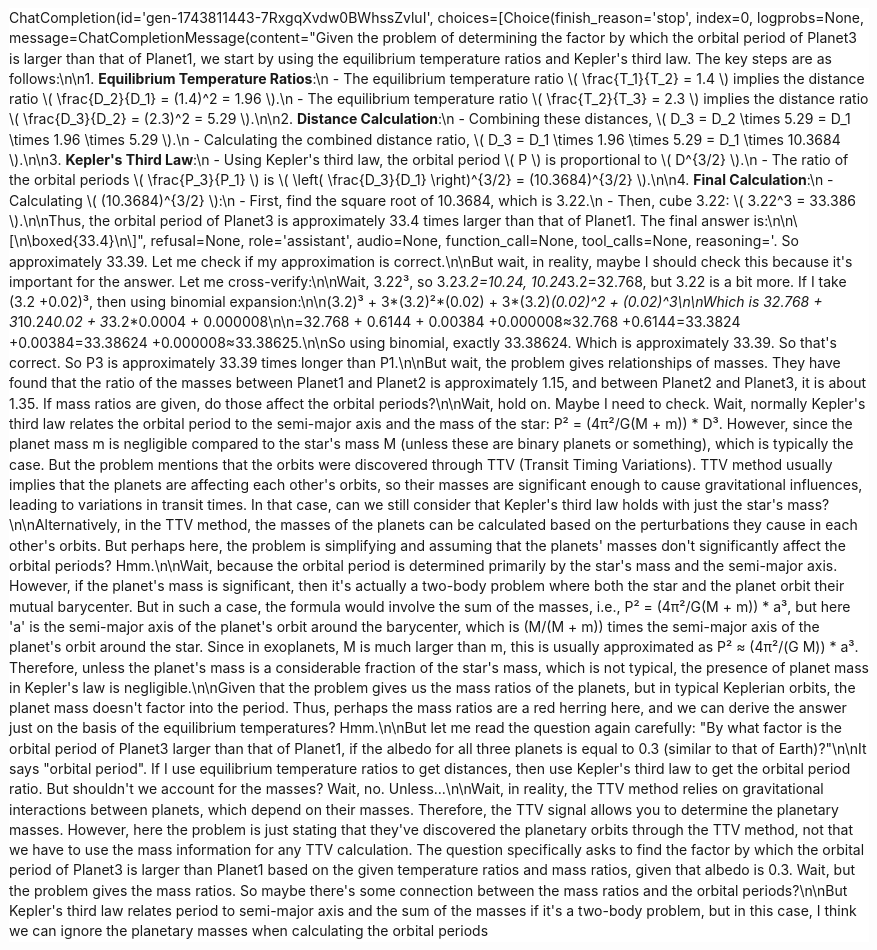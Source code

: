 ChatCompletion(id='gen-1743811443-7RxgqXvdw0BWhssZvluI',
choices=[Choice(finish_reason='stop', index=0, logprobs=None, message=ChatCompletionMessage(content="Given the problem of determining the factor by which the orbital period of Planet3 is larger than that of Planet1, we start by using the equilibrium temperature ratios and Kepler's third law. The key steps are as follows:\n\n1. **Equilibrium Temperature Ratios**:\n   - The equilibrium temperature ratio \\( \\frac{T_1}{T_2} = 1.4 \\) implies the distance ratio \\( \\frac{D_2}{D_1} = (1.4)^2 = 1.96 \\).\n   - The equilibrium temperature ratio \\( \\frac{T_2}{T_3} = 2.3 \\) implies the distance ratio \\( \\frac{D_3}{D_2} = (2.3)^2 = 5.29 \\).\n\n2. **Distance Calculation**:\n   - Combining these distances, \\( D_3 = D_2 \\times 5.29 = D_1 \\times 1.96 \\times 5.29 \\).\n   - Calculating the combined distance ratio, \\( D_3 = D_1 \\times 1.96 \\times 5.29 = D_1 \\times 10.3684 \\).\n\n3. **Kepler's Third Law**:\n   - Using Kepler's third law, the orbital period \\( P \\) is proportional to \\( D^{3/2} \\).\n   - The ratio of the orbital periods \\( \\frac{P_3}{P_1} \\) is \\( \\left( \\frac{D_3}{D_1} \\right)^{3/2} = (10.3684)^{3/2} \\).\n\n4. **Final Calculation**:\n   - Calculating \\( (10.3684)^{3/2} \\):\n     - First, find the square root of 10.3684, which is 3.22.\n     - Then, cube 3.22: \\( 3.22^3 = 33.386 \\).\n\nThus, the orbital period of Planet3 is approximately 33.4 times larger than that of Planet1. The final answer is:\n\n\\[\n\\boxed{33.4}\n\\]", refusal=None, role='assistant', audio=None, function_call=None, tool_calls=None, reasoning='. So approximately 33.39. Let me check if my approximation is correct.\n\nBut wait, in reality, maybe I should check this because it\'s important for the answer. Let me cross-verify:\n\nWait, 3.22³, so 3.2*3.2=10.24, 10.24*3.2=32.768, but 3.22 is a bit more. If I take (3.2 +0.02)³, then using binomial expansion:\n\n(3.2)³ + 3*(3.2)²*(0.02) + 3*(3.2)*(0.02)^2 + (0.02)^3\n\nWhich is 32.768 + 3*10.24*0.02 + 3*3.2*0.0004 + 0.000008\n\n=32.768 + 0.6144 + 0.00384 +0.000008≈32.768 +0.6144=33.3824 +0.00384=33.38624 +0.000008≈33.38625.\n\nSo using binomial, exactly 33.38624. Which is approximately 33.39. So that\'s correct. So P3 is approximately 33.39 times longer than P1.\n\nBut wait, the problem gives relationships of masses. They have found that the ratio of the masses between Planet1 and Planet2 is approximately 1.15, and between Planet2 and Planet3, it is about 1.35. If mass ratios are given, do those affect the orbital periods?\n\nWait, hold on. Maybe I need to check. Wait, normally Kepler\'s third law relates the orbital period to the semi-major axis and the mass of the star: P² = (4π²/G(M + m)) * D³. However, since the planet mass m is negligible compared to the star\'s mass M (unless these are binary planets or something), which is typically the case. But the problem mentions that the orbits were discovered through TTV (Transit Timing Variations). TTV method usually implies that the planets are affecting each other\'s orbits, so their masses are significant enough to cause gravitational influences, leading to variations in transit times. In that case, can we still consider that Kepler\'s third law holds with just the star\'s mass?\n\nAlternatively, in the TTV method, the masses of the planets can be calculated based on the perturbations they cause in each other\'s orbits. But perhaps here, the problem is simplifying and assuming that the planets\' masses don\'t significantly affect the orbital periods? Hmm.\n\nWait, because the orbital period is determined primarily by the star\'s mass and the semi-major axis. However, if the planet\'s mass is significant, then it\'s actually a two-body problem where both the star and the planet orbit their mutual barycenter. But in such a case, the formula would involve the sum of the masses, i.e., P² = (4π²/G(M + m)) * a³, but here \'a\' is the semi-major axis of the planet\'s orbit around the barycenter, which is (M/(M + m)) times the semi-major axis of the planet\'s orbit around the star. Since in exoplanets, M is much larger than m, this is usually approximated as P² ≈ (4π²/(G M)) * a³. Therefore, unless the planet\'s mass is a considerable fraction of the star\'s mass, which is not typical, the presence of planet mass in Kepler\'s law is negligible.\n\nGiven that the problem gives us the mass ratios of the planets, but in typical Keplerian orbits, the planet mass doesn\'t factor into the period. Thus, perhaps the mass ratios are a red herring here, and we can derive the answer just on the basis of the equilibrium temperatures? Hmm.\n\nBut let me read the question again carefully: "By what factor is the orbital period of Planet3 larger than that of Planet1, if the albedo for all three planets is equal to 0.3 (similar to that of Earth)?"\n\nIt says "orbital period". If I use equilibrium temperature ratios to get distances, then use Kepler\'s third law to get the orbital period ratio. But shouldn\'t we account for the masses? Wait, no. Unless...\n\nWait, in reality, the TTV method relies on gravitational interactions between planets, which depend on their masses. Therefore, the TTV signal allows you to determine the planetary masses. However, here the problem is just stating that they\'ve discovered the planetary orbits through the TTV method, not that we have to use the mass information for any TTV calculation. The question specifically asks to find the factor by which the orbital period of Planet3 is larger than Planet1 based on the given temperature ratios and mass ratios, given that albedo is 0.3. Wait, but the problem gives the mass ratios. So maybe there\'s some connection between the mass ratios and the orbital periods?\n\nBut Kepler\'s third law relates period to semi-major axis and the sum of the masses if it\'s a two-body problem, but in this case, I think we can ignore the planetary masses when calculating the orbital periods